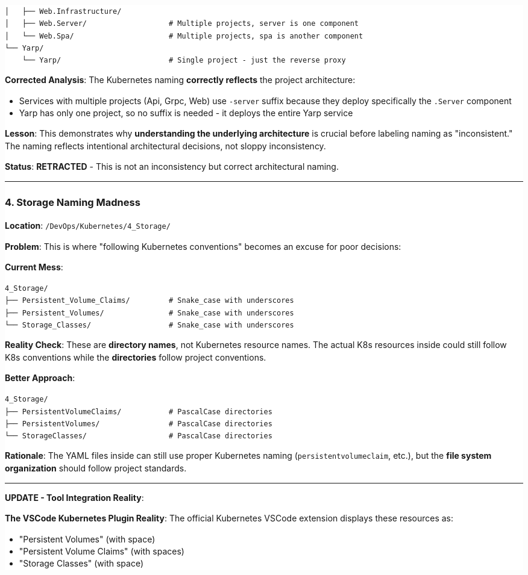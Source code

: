 ```
│   ├── Web.Infrastructure/
│   ├── Web.Server/                   # Multiple projects, server is one component
│   └── Web.Spa/                      # Multiple projects, spa is another component
└── Yarp/
    └── Yarp/                         # Single project - just the reverse proxy
```

**Corrected Analysis**: The Kubernetes naming **correctly reflects** the project architecture:
- Services with multiple projects (Api, Grpc, Web) use `-server` suffix because they deploy specifically the `.Server` component
- Yarp has only one project, so no suffix is needed - it deploys the entire Yarp service

**Lesson**: This demonstrates why **understanding the underlying architecture** is crucial before labeling naming as "inconsistent." The naming reflects intentional architectural decisions, not sloppy inconsistency.

**Status**: **RETRACTED** - This is not an inconsistency but correct architectural naming.

---

### 4. Storage Naming Madness

**Location**: `/DevOps/Kubernetes/4_Storage/`

**Problem**: This is where "following Kubernetes conventions" becomes an excuse for poor decisions:

**Current Mess**:
```
4_Storage/
├── Persistent_Volume_Claims/         # Snake_case with underscores
├── Persistent_Volumes/               # Snake_case with underscores  
└── Storage_Classes/                  # Snake_case with underscores
```

**Reality Check**: These are **directory names**, not Kubernetes resource names. The actual K8s resources inside could still follow K8s conventions while the **directories** follow project conventions.

**Better Approach**:
```
4_Storage/
├── PersistentVolumeClaims/           # PascalCase directories
├── PersistentVolumes/                # PascalCase directories
└── StorageClasses/                   # PascalCase directories
```

**Rationale**: The YAML files inside can still use proper Kubernetes naming (`persistentvolumeclaim`, etc.), but the **file system organization** should follow project standards.

---

**UPDATE - Tool Integration Reality**:

**The VSCode Kubernetes Plugin Reality**: The official Kubernetes VSCode extension displays these resources as:
- "Persistent Volumes" (with space)
- "Persistent Volume Claims" (with spaces)  
- "Storage Classes" (with space)
